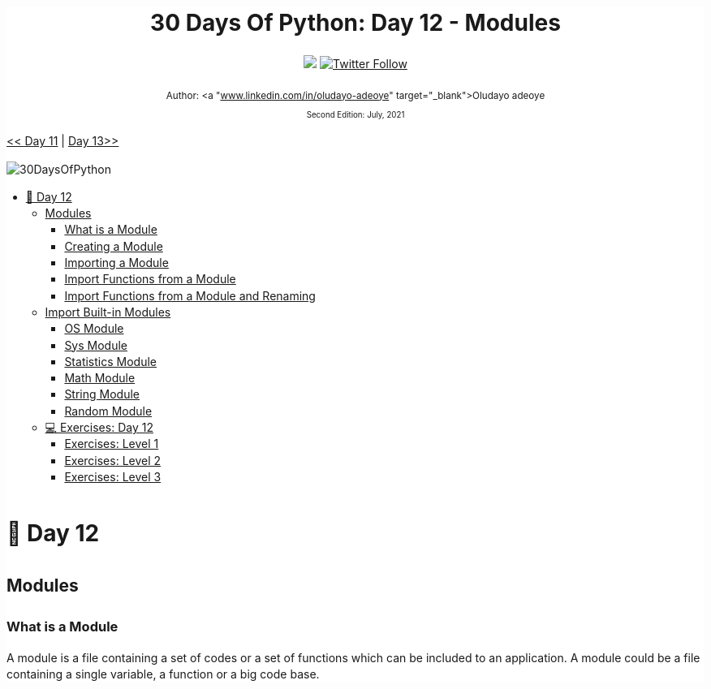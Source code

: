 <div align="center">
  <h1> 30 Days Of Python: Day 12 - Modules </h1>
  <a class="header-badge" target="_blank" "www.linkedin.com/in/oludayo-adeoye" >
  <img src="https://img.shields.io/badge/style--5eba00.svg?label=LinkedIn&logo=linkedin&style=social">
  </a>
<a class="header-badge" target="_blank" href="https://twitter.com/Dbillion7">
    <img alt="Twitter Follow" src="https://img.shields.io/twitter/follow/Dbillion7?style=social">
  </a>

<sub>Author:
<a "www.linkedin.com/in/oludayo-adeoye"  target="_blank">Oludayo adeoye</a><br>
<small> Second Edition: July, 2021</small>
</sub>

</div>
</div>

[<< Day 11](../11_Day_Functions/11_functions.md) | [Day 13>>](../13_Day_List_comprehension/13_list_comprehension.md)

![30DaysOfPython](../images/30DaysOfPython_banner3@2x.png)

- [📘 Day 12](#-day-12)
  - [Modules](#modules)
    - [What is a Module](#what-is-a-module)
    - [Creating a Module](#creating-a-module)
    - [Importing a Module](#importing-a-module)
    - [Import Functions from a Module](#import-functions-from-a-module)
    - [Import Functions from a Module and Renaming](#import-functions-from-a-module-and-renaming)
  - [Import Built-in Modules](#import-built-in-modules)
    - [OS Module](#os-module)
    - [Sys Module](#sys-module)
    - [Statistics Module](#statistics-module)
    - [Math Module](#math-module)
    - [String Module](#string-module)
    - [Random Module](#random-module)
  - [💻 Exercises: Day 12](#-exercises-day-12)
    - [Exercises: Level 1](#exercises-level-1)
    - [Exercises: Level 2](#exercises-level-2)
    - [Exercises: Level 3](#exercises-level-3)

# 📘 Day 12

## Modules

### What is a Module

A module is a file containing a set of codes or a set of functions which can be included to an application. A module could be a file containing a single variable, a function or a big code base.

